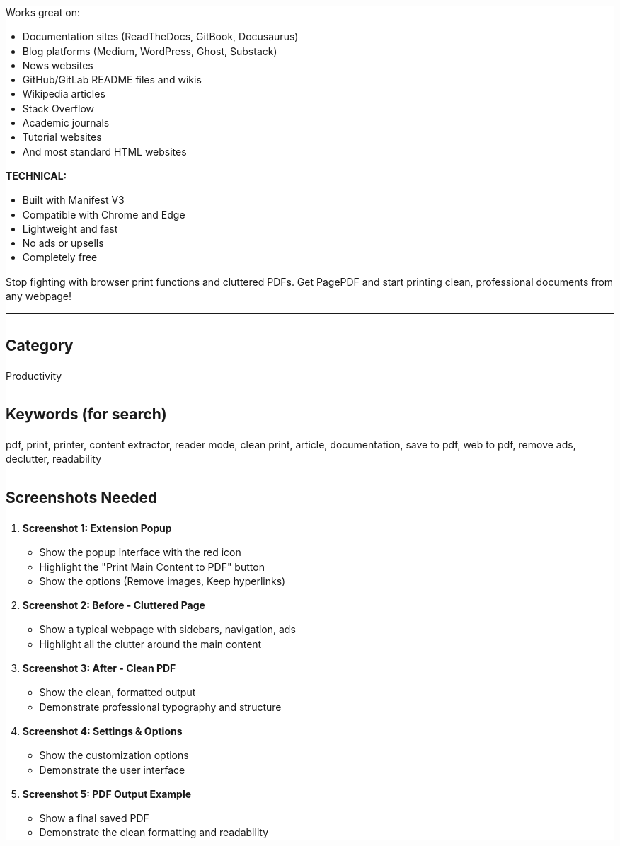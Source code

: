 Works great on:
- Documentation sites (ReadTheDocs, GitBook, Docusaurus)
- Blog platforms (Medium, WordPress, Ghost, Substack)
- News websites
- GitHub/GitLab README files and wikis
- Wikipedia articles
- Stack Overflow
- Academic journals
- Tutorial websites
- And most standard HTML websites

**TECHNICAL:**

- Built with Manifest V3
- Compatible with Chrome and Edge
- Lightweight and fast
- No ads or upsells
- Completely free

Stop fighting with browser print functions and cluttered PDFs. Get PagePDF and start printing clean, professional documents from any webpage!

---

## Category
Productivity

## Keywords (for search)
pdf, print, printer, content extractor, reader mode, clean print, article, documentation, save to pdf, web to pdf, remove ads, declutter, readability

## Screenshots Needed

1. **Screenshot 1: Extension Popup**
   - Show the popup interface with the red icon
   - Highlight the "Print Main Content to PDF" button
   - Show the options (Remove images, Keep hyperlinks)

2. **Screenshot 2: Before - Cluttered Page**
   - Show a typical webpage with sidebars, navigation, ads
   - Highlight all the clutter around the main content

3. **Screenshot 3: After - Clean PDF**
   - Show the clean, formatted output
   - Demonstrate professional typography and structure

4. **Screenshot 4: Settings & Options**
   - Show the customization options
   - Demonstrate the user interface

5. **Screenshot 5: PDF Output Example**
   - Show a final saved PDF
   - Demonstrate the clean formatting and readability

